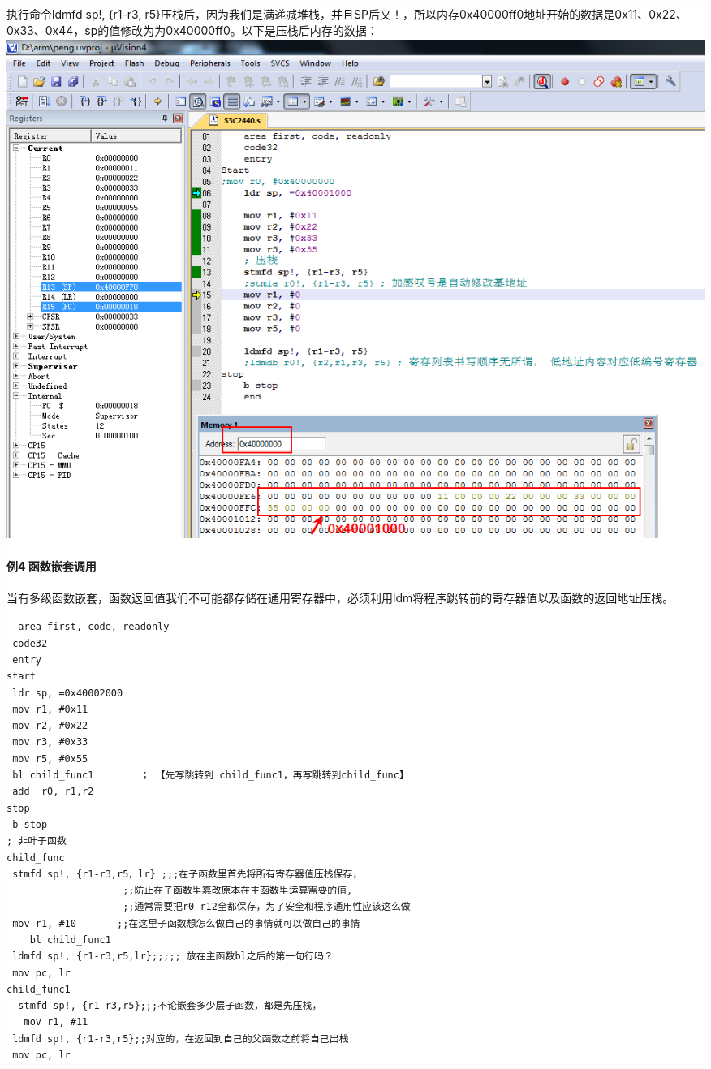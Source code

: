 执行命令ldmfd sp!, {r1-r3, r5}压栈后，因为我们是满递减堆栈，并且SP后又！，所以内存0x40000ff0地址开始的数据是0x11、0x22、0x33、0x44，sp的值修改为为0x40000ff0。以下是压栈后内存的数据：![图片](pic/640-1723356904676-178.png)

#### 例4 函数嵌套调用

当有多级函数嵌套，函数返回值我们不可能都存储在通用寄存器中，必须利用ldm将程序跳转前的寄存器值以及函数的返回地址压栈。

```assembly
  area first, code, readonly                   
 code32
 entry
start
 ldr sp, =0x40002000
 mov r1, #0x11
 mov r2, #0x22
 mov r3, #0x33
 mov r5, #0x55
 bl child_func1        ； 【先写跳转到 child_func1，再写跳转到child_func】 
 add  r0, r1,r2
stop 
 b stop 
; 非叶子函数 
child_func
 stmfd sp!, {r1-r3,r5，lr} ;;;在子函数里首先将所有寄存器值压栈保存，
                    ;;防止在子函数里篡改原本在主函数里运算需要的值,
                    ;;通常需要把r0-r12全都保存，为了安全和程序通用性应该这么做
 mov r1, #10       ;;在这里子函数想怎么做自己的事情就可以做自己的事情
    bl child_func1
 ldmfd sp!, {r1-r3,r5,lr};;;;; 放在主函数bl之后的第一句行吗？
 mov pc, lr
child_func1
  stmfd sp!, {r1-r3,r5};;;不论嵌套多少层子函数，都是先压栈，
   mov r1, #11
 ldmfd sp!, {r1-r3,r5};;对应的，在返回到自己的父函数之前将自己出栈
 mov pc, lr
```